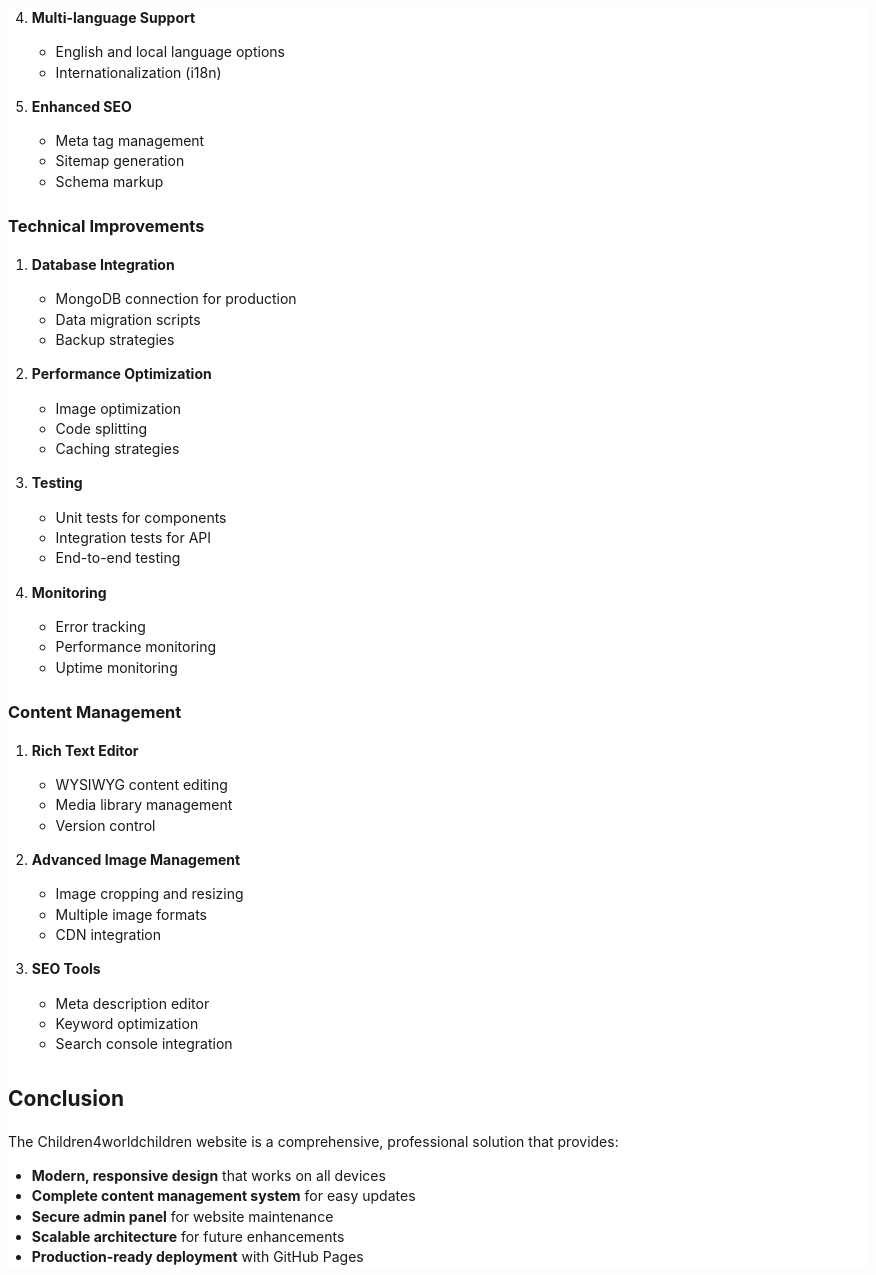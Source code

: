 4. **Multi-language Support**
   - English and local language options
   - Internationalization (i18n)

5. **Enhanced SEO**
   - Meta tag management
   - Sitemap generation
   - Schema markup

### Technical Improvements
1. **Database Integration**
   - MongoDB connection for production
   - Data migration scripts
   - Backup strategies

2. **Performance Optimization**
   - Image optimization
   - Code splitting
   - Caching strategies

3. **Testing**
   - Unit tests for components
   - Integration tests for API
   - End-to-end testing

4. **Monitoring**
   - Error tracking
   - Performance monitoring
   - Uptime monitoring

### Content Management
1. **Rich Text Editor**
   - WYSIWYG content editing
   - Media library management
   - Version control

2. **Advanced Image Management**
   - Image cropping and resizing
   - Multiple image formats
   - CDN integration

3. **SEO Tools**
   - Meta description editor
   - Keyword optimization
   - Search console integration

## Conclusion

The Children4worldchildren website is a comprehensive, professional solution that provides:

- **Modern, responsive design** that works on all devices
- **Complete content management system** for easy updates
- **Secure admin panel** for website maintenance
- **Scalable architecture** for future enhancements
- **Production-ready deployment** with GitHub Pages
